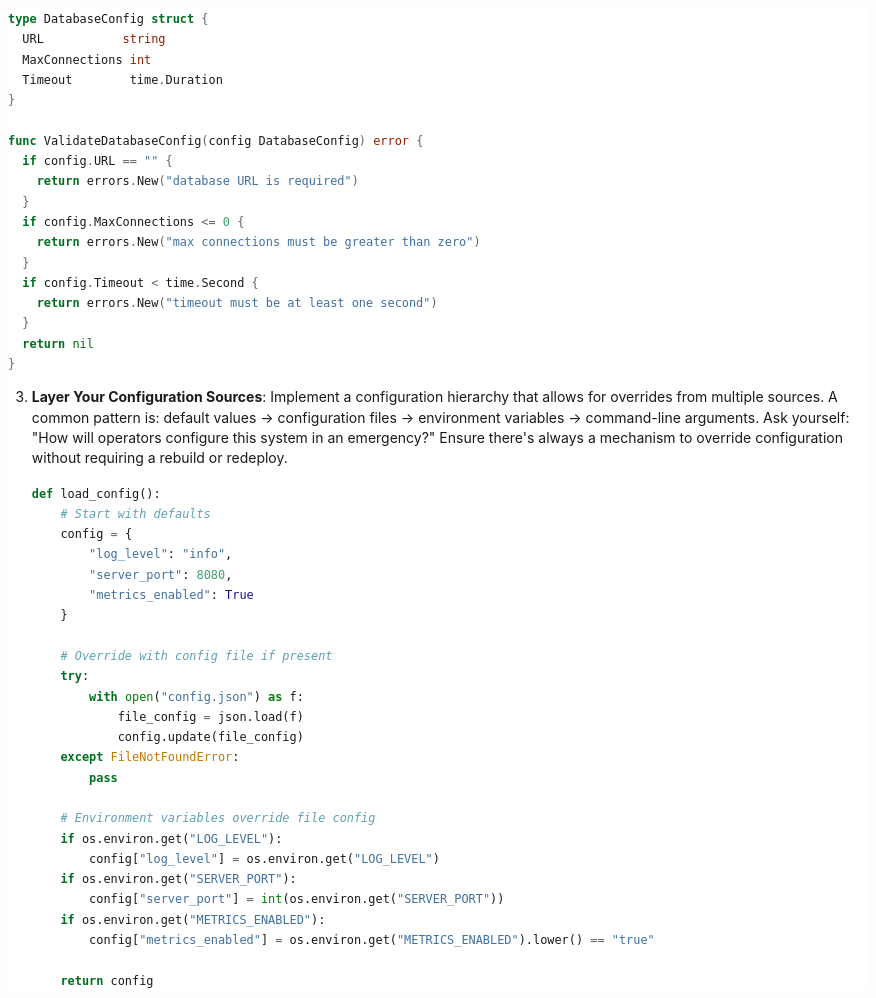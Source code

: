    ```go
   type DatabaseConfig struct {
     URL           string
     MaxConnections int
     Timeout        time.Duration
   }
   
   func ValidateDatabaseConfig(config DatabaseConfig) error {
     if config.URL == "" {
       return errors.New("database URL is required")
     }
     if config.MaxConnections <= 0 {
       return errors.New("max connections must be greater than zero")
     }
     if config.Timeout < time.Second {
       return errors.New("timeout must be at least one second")
     }
     return nil
   }
   ```

3. **Layer Your Configuration Sources**: Implement a configuration hierarchy that allows for overrides from multiple sources. A common pattern is: default values → configuration files → environment variables → command-line arguments. Ask yourself: "How will operators configure this system in an emergency?" Ensure there's always a mechanism to override configuration without requiring a rebuild or redeploy.

   ```python
   def load_config():
       # Start with defaults
       config = {
           "log_level": "info",
           "server_port": 8080,
           "metrics_enabled": True
       }
       
       # Override with config file if present
       try:
           with open("config.json") as f:
               file_config = json.load(f)
               config.update(file_config)
       except FileNotFoundError:
           pass
       
       # Environment variables override file config
       if os.environ.get("LOG_LEVEL"):
           config["log_level"] = os.environ.get("LOG_LEVEL")
       if os.environ.get("SERVER_PORT"):
           config["server_port"] = int(os.environ.get("SERVER_PORT"))
       if os.environ.get("METRICS_ENABLED"):
           config["metrics_enabled"] = os.environ.get("METRICS_ENABLED").lower() == "true"
       
       return config
   ```

